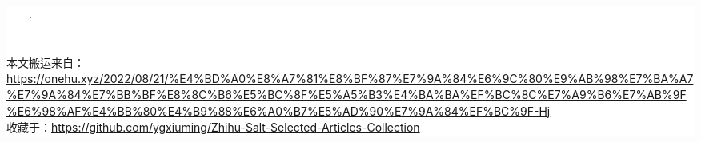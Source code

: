 &emsp;&emsp;.  
<br>   
本文搬运来自：https://onehu.xyz/2022/08/21/%E4%BD%A0%E8%A7%81%E8%BF%87%E7%9A%84%E6%9C%80%E9%AB%98%E7%BA%A7%E7%9A%84%E7%BB%BF%E8%8C%B6%E5%BC%8F%E5%A5%B3%E4%BA%BA%EF%BC%8C%E7%A9%B6%E7%AB%9F%E6%98%AF%E4%BB%80%E4%B9%88%E6%A0%B7%E5%AD%90%E7%9A%84%EF%BC%9F-Hj  
收藏于：https://github.com/ygxiuming/Zhihu-Salt-Selected-Articles-Collection